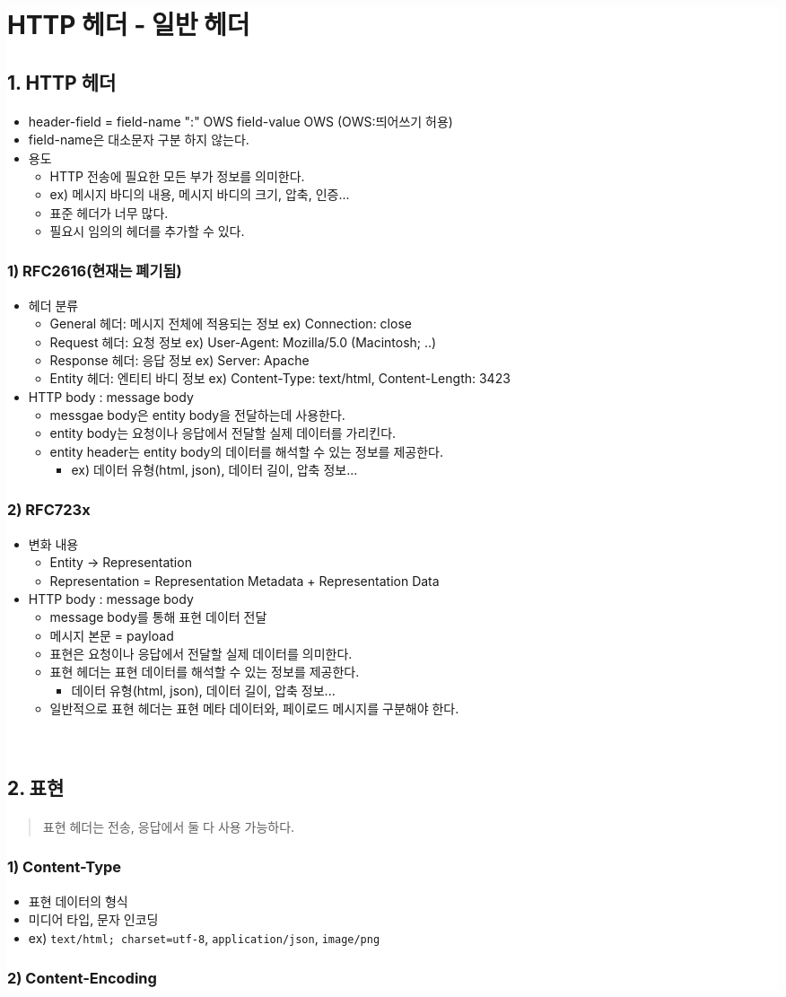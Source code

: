 # HTTP 헤더 - 일반 헤더

 ## 1. HTTP 헤더

- header-field = field-name ":" OWS field-value OWS (OWS:띄어쓰기 허용)
- field-name은 대소문자 구분 하지 않는다.
- 용도
  - HTTP 전송에 필요한 모든 부가 정보를 의미한다.
  - ex) 메시지 바디의 내용, 메시지 바디의 크기, 압축, 인증...
  - 표준 헤더가 너무 많다.
  - 필요시 임의의 헤더를 추가할 수 있다.

### 1) RFC2616(현재는 폐기됨)

- 헤더 분류
  - General 헤더: 메시지 전체에 적용되는 정보 ex) Connection: close
  - Request 헤더: 요청 정보 ex) User-Agent: Mozilla/5.0 (Macintosh; ..)
  - Response 헤더: 응답 정보 ex) Server: Apache
  - Entity 헤더: 엔티티 바디 정보 ex) Content-Type: text/html, Content-Length: 3423
- HTTP body : message body
  - messgae body은 entity body을 전달하는데 사용한다.
  - entity body는 요청이나 응답에서 전달할 실제 데이터를 가리킨다.
  - entity header는 entity body의 데이터를 해석할 수 있는 정보를 제공한다.
    - ex) 데이터 유형(html, json), 데이터 길이, 압축 정보...

### 2) RFC723x

- 변화 내용
  - Entity → Representation
  - Representation = Representation Metadata + Representation Data
- HTTP body : message body
  - message  body를 통해 표현 데이터 전달
  - 메시지 본문 = payload
  - 표현은 요청이나 응답에서 전달할 실제 데이터를 의미한다.
  - 표현 헤더는 표현 데이터를 해석할 수 있는 정보를 제공한다.
    - 데이터 유형(html, json), 데이터 길이, 압축 정보...
  - 일반적으로 표현 헤더는 표현 메타 데이터와, 페이로드 메시지를 구분해야 한다.

<br>

## 2. 표현

> 표현 헤더는 전송, 응답에서 둘 다 사용 가능하다.

### 1) Content-Type

- 표현 데이터의 형식
- 미디어 타입, 문자 인코딩
- ex) `text/html; charset=utf-8`, `application/json`,  `image/png`

### 2) Content-Encoding
